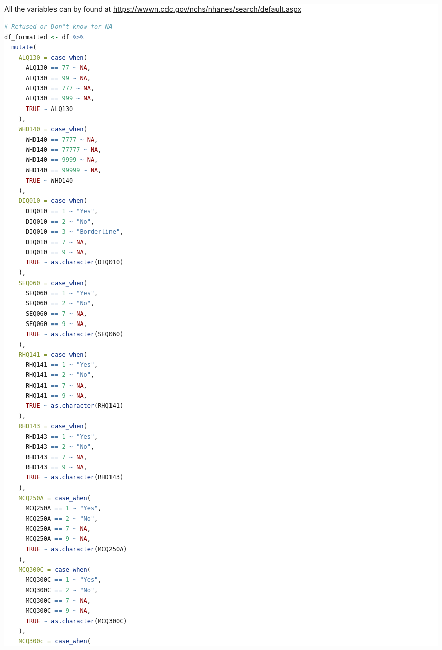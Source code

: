 All the variables can by found at  https://wwwn.cdc.gov/nchs/nhanes/search/default.aspx


```R
# Refused or Don"t know for NA
df_formatted <- df %>%
  mutate(
    ALQ130 = case_when(
      ALQ130 == 77 ~ NA,
      ALQ130 == 99 ~ NA, 
      ALQ130 == 777 ~ NA,
      ALQ130 == 999 ~ NA,
      TRUE ~ ALQ130
    ),
    WHD140 = case_when(
      WHD140 == 7777 ~ NA,
      WHD140 == 77777 ~ NA,
      WHD140 == 9999 ~ NA,
      WHD140 == 99999 ~ NA,
      TRUE ~ WHD140
    ),
    DIQ010 = case_when(
      DIQ010 == 1 ~ "Yes",
      DIQ010 == 2 ~ "No",
      DIQ010 == 3 ~ "Borderline",
      DIQ010 == 7 ~ NA,
      DIQ010 == 9 ~ NA,
      TRUE ~ as.character(DIQ010)
    ),
    SEQ060 = case_when(
      SEQ060 == 1 ~ "Yes",
      SEQ060 == 2 ~ "No",
      SEQ060 == 7 ~ NA,
      SEQ060 == 9 ~ NA,
      TRUE ~ as.character(SEQ060)
    ),
    RHQ141 = case_when(
      RHQ141 == 1 ~ "Yes",
      RHQ141 == 2 ~ "No",
      RHQ141 == 7 ~ NA,
      RHQ141 == 9 ~ NA,
      TRUE ~ as.character(RHQ141)
    ),
    RHD143 = case_when(
      RHD143 == 1 ~ "Yes",
      RHD143 == 2 ~ "No",
      RHD143 == 7 ~ NA,
      RHD143 == 9 ~ NA,
      TRUE ~ as.character(RHD143)
    ),
    MCQ250A = case_when(
      MCQ250A == 1 ~ "Yes",
      MCQ250A == 2 ~ "No",
      MCQ250A == 7 ~ NA,
      MCQ250A == 9 ~ NA,
      TRUE ~ as.character(MCQ250A)
    ),
    MCQ300C = case_when(
      MCQ300C == 1 ~ "Yes",
      MCQ300C == 2 ~ "No",
      MCQ300C == 7 ~ NA,
      MCQ300C == 9 ~ NA,
      TRUE ~ as.character(MCQ300C)
    ),
    MCQ300c = case_when(
```